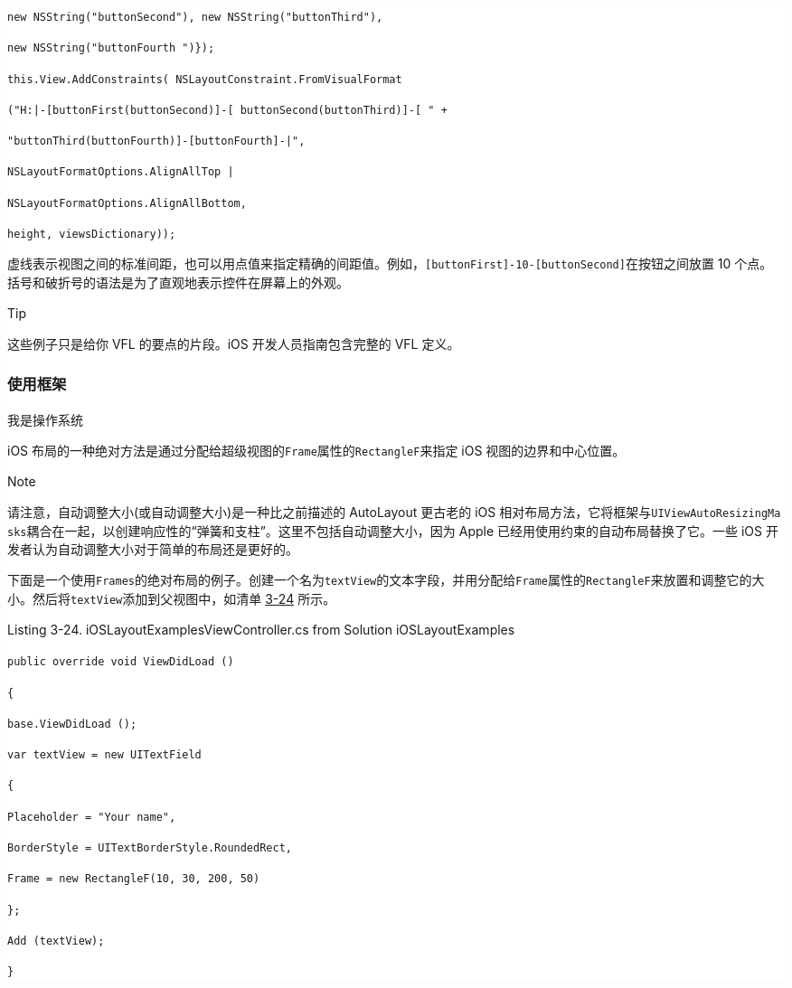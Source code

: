 `new NSString("buttonSecond"), new NSString("buttonThird"),`

`new NSString("buttonFourth ")});`

`this.View.AddConstraints( NSLayoutConstraint.FromVisualFormat`

`("H:|-[buttonFirst(buttonSecond)]-[ buttonSecond(buttonThird)]-[ " +`

`"buttonThird(buttonFourth)]-[buttonFourth]-|",`

`NSLayoutFormatOptions.AlignAllTop |`

`NSLayoutFormatOptions.AlignAllBottom,`

`height, viewsDictionary));`

虚线表示视图之间的标准间距，也可以用点值来指定精确的间距值。例如，`[buttonFirst]-10-[buttonSecond]`在按钮之间放置 10 个点。括号和破折号的语法是为了直观地表示控件在屏幕上的外观。

Tip

这些例子只是给你 VFL 的要点的片段。iOS 开发人员指南包含完整的 VFL 定义。

### 使用框架

我是操作系统

iOS 布局的一种绝对方法是通过分配给超级视图的`Frame`属性的`RectangleF`来指定 iOS 视图的边界和中心位置。

Note

请注意，自动调整大小(或自动调整大小)是一种比之前描述的 AutoLayout 更古老的 iOS 相对布局方法，它将框架与`UIViewAutoResizingMasks`耦合在一起，以创建响应性的“弹簧和支柱”。这里不包括自动调整大小，因为 Apple 已经用使用约束的自动布局替换了它。一些 iOS 开发者认为自动调整大小对于简单的布局还是更好的。

下面是一个使用`Frames`的绝对布局的例子。创建一个名为`textView`的文本字段，并用分配给`Frame`属性的`RectangleF`来放置和调整它的大小。然后将`textView`添加到父视图中，如清单 [3-24](#FPar67) 所示。

Listing 3-24\. iOSLayoutExamplesViewController.cs from Solution iOSLayoutExamples

`public override void ViewDidLoad ()`

`{`

`base.ViewDidLoad ();`

`var textView = new UITextField`

`{`

`Placeholder = "Your name",`

`BorderStyle = UITextBorderStyle.RoundedRect,`

`Frame = new RectangleF(10, 30, 200, 50)`

`};`

`Add (textView);`

`}`

